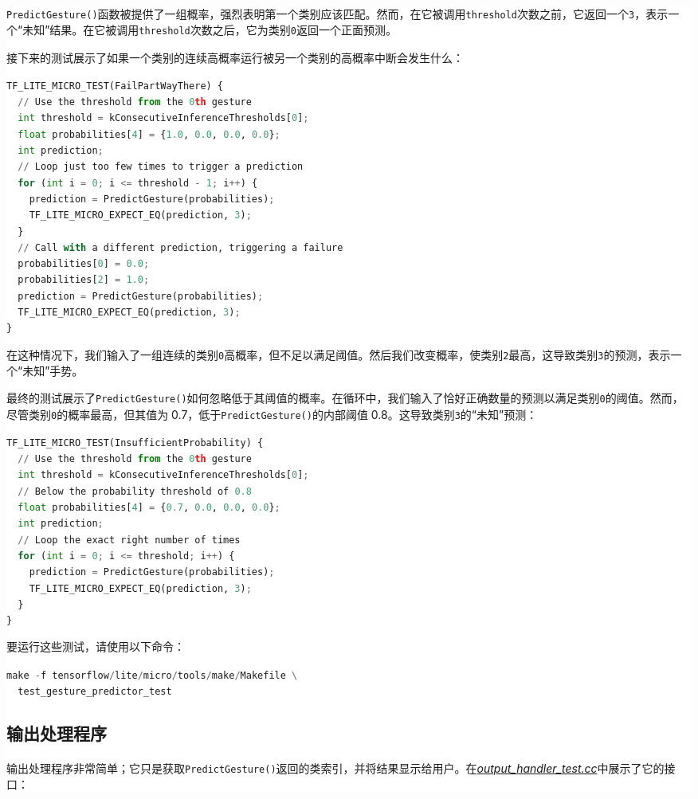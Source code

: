 `PredictGesture()`函数被提供了一组概率，强烈表明第一个类别应该匹配。然而，在它被调用`threshold`次数之前，它返回一个`3`，表示一个“未知”结果。在它被调用`threshold`次数之后，它为类别`0`返回一个正面预测。

接下来的测试展示了如果一个类别的连续高概率运行被另一个类别的高概率中断会发生什么：

```py
TF_LITE_MICRO_TEST(FailPartWayThere) {
  // Use the threshold from the 0th gesture
  int threshold = kConsecutiveInferenceThresholds[0];
  float probabilities[4] = {1.0, 0.0, 0.0, 0.0};
  int prediction;
  // Loop just too few times to trigger a prediction
  for (int i = 0; i <= threshold - 1; i++) {
    prediction = PredictGesture(probabilities);
    TF_LITE_MICRO_EXPECT_EQ(prediction, 3);
  }
  // Call with a different prediction, triggering a failure
  probabilities[0] = 0.0;
  probabilities[2] = 1.0;
  prediction = PredictGesture(probabilities);
  TF_LITE_MICRO_EXPECT_EQ(prediction, 3);
}
```

在这种情况下，我们输入了一组连续的类别`0`高概率，但不足以满足阈值。然后我们改变概率，使类别`2`最高，这导致类别`3`的预测，表示一个“未知”手势。

最终的测试展示了`PredictGesture()`如何忽略低于其阈值的概率。在循环中，我们输入了恰好正确数量的预测以满足类别`0`的阈值。然而，尽管类别`0`的概率最高，但其值为 0.7，低于`PredictGesture()`的内部阈值 0.8。这导致类别`3`的“未知”预测：

```py
TF_LITE_MICRO_TEST(InsufficientProbability) {
  // Use the threshold from the 0th gesture
  int threshold = kConsecutiveInferenceThresholds[0];
  // Below the probability threshold of 0.8
  float probabilities[4] = {0.7, 0.0, 0.0, 0.0};
  int prediction;
  // Loop the exact right number of times
  for (int i = 0; i <= threshold; i++) {
    prediction = PredictGesture(probabilities);
    TF_LITE_MICRO_EXPECT_EQ(prediction, 3);
  }
}
```

要运行这些测试，请使用以下命令：

```py
make -f tensorflow/lite/micro/tools/make/Makefile \
  test_gesture_predictor_test
```

## 输出处理程序

输出处理程序非常简单；它只是获取`PredictGesture()`返回的类索引，并将结果显示给用户。在[*output_handler_test.cc*](https://oreil.ly/QWkeL)中展示了它的接口：
